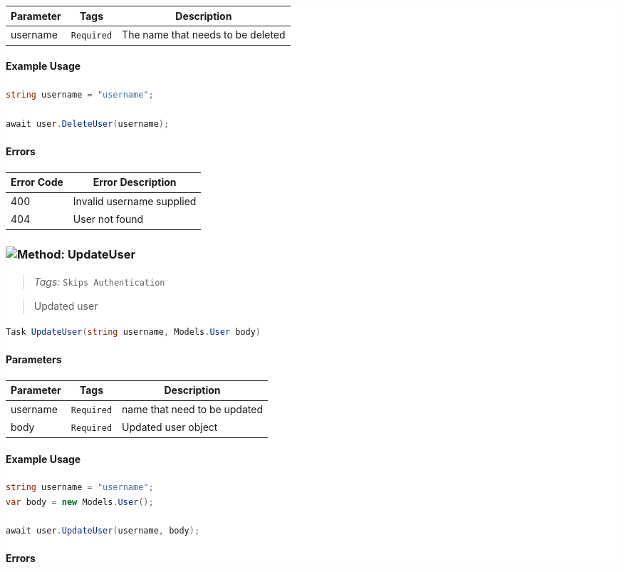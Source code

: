 | Parameter | Tags | Description |
|-----------|------|-------------|
| username |  ``` Required ```  | The name that needs to be deleted |


#### Example Usage

```csharp
string username = "username";

await user.DeleteUser(username);

```

#### Errors

| Error Code | Error Description |
|------------|-------------------|
| 400 | Invalid username supplied |
| 404 | User not found |


### <a name="update_user"></a>![Method: ](https://apidocs.io/img/method.png "SwaggerPetstore.PCL.Controllers.UserController.UpdateUser") UpdateUser

> *Tags:*  ``` Skips Authentication ``` 

> Updated user


```csharp
Task UpdateUser(string username, Models.User body)
```

#### Parameters

| Parameter | Tags | Description |
|-----------|------|-------------|
| username |  ``` Required ```  | name that need to be updated |
| body |  ``` Required ```  | Updated user object |


#### Example Usage

```csharp
string username = "username";
var body = new Models.User();

await user.UpdateUser(username, body);

```

#### Errors
